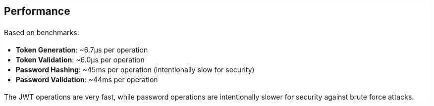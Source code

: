 ## Performance

Based on benchmarks:
- **Token Generation**: ~6.7μs per operation
- **Token Validation**: ~6.0μs per operation  
- **Password Hashing**: ~45ms per operation (intentionally slow for security)
- **Password Validation**: ~44ms per operation

The JWT operations are very fast, while password operations are intentionally slower for security against brute force attacks.
